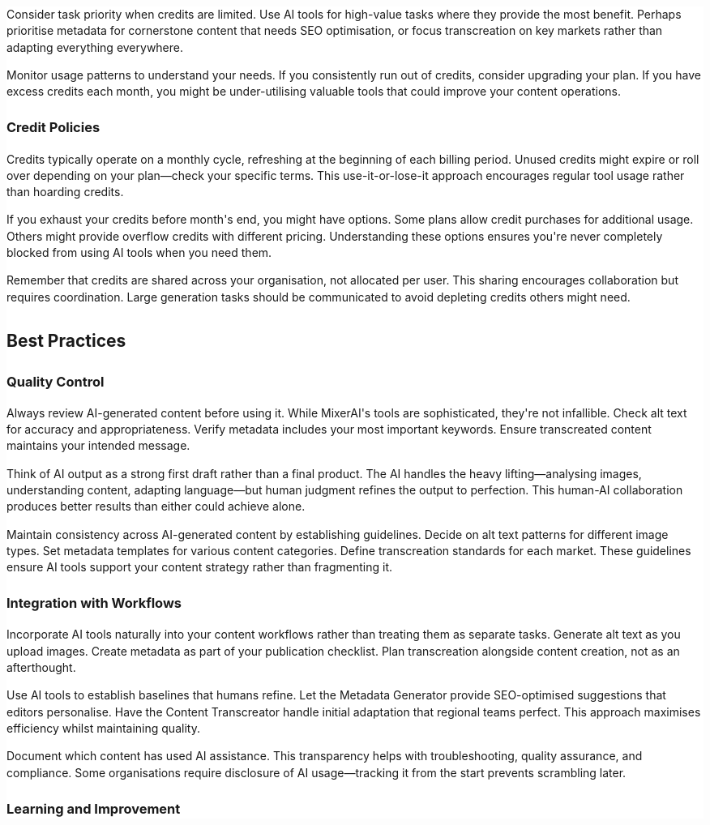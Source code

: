 Consider task priority when credits are limited. Use AI tools for high-value tasks where they provide the most benefit. Perhaps prioritise metadata for cornerstone content that needs SEO optimisation, or focus transcreation on key markets rather than adapting everything everywhere.

Monitor usage patterns to understand your needs. If you consistently run out of credits, consider upgrading your plan. If you have excess credits each month, you might be under-utilising valuable tools that could improve your content operations.

### Credit Policies

Credits typically operate on a monthly cycle, refreshing at the beginning of each billing period. Unused credits might expire or roll over depending on your plan—check your specific terms. This use-it-or-lose-it approach encourages regular tool usage rather than hoarding credits.

If you exhaust your credits before month's end, you might have options. Some plans allow credit purchases for additional usage. Others might provide overflow credits with different pricing. Understanding these options ensures you're never completely blocked from using AI tools when you need them.

Remember that credits are shared across your organisation, not allocated per user. This sharing encourages collaboration but requires coordination. Large generation tasks should be communicated to avoid depleting credits others might need.

## Best Practices

### Quality Control

Always review AI-generated content before using it. While MixerAI's tools are sophisticated, they're not infallible. Check alt text for accuracy and appropriateness. Verify metadata includes your most important keywords. Ensure transcreated content maintains your intended message.

Think of AI output as a strong first draft rather than a final product. The AI handles the heavy lifting—analysing images, understanding content, adapting language—but human judgment refines the output to perfection. This human-AI collaboration produces better results than either could achieve alone.

Maintain consistency across AI-generated content by establishing guidelines. Decide on alt text patterns for different image types. Set metadata templates for various content categories. Define transcreation standards for each market. These guidelines ensure AI tools support your content strategy rather than fragmenting it.

### Integration with Workflows

Incorporate AI tools naturally into your content workflows rather than treating them as separate tasks. Generate alt text as you upload images. Create metadata as part of your publication checklist. Plan transcreation alongside content creation, not as an afterthought.

Use AI tools to establish baselines that humans refine. Let the Metadata Generator provide SEO-optimised suggestions that editors personalise. Have the Content Transcreator handle initial adaptation that regional teams perfect. This approach maximises efficiency whilst maintaining quality.

Document which content has used AI assistance. This transparency helps with troubleshooting, quality assurance, and compliance. Some organisations require disclosure of AI usage—tracking it from the start prevents scrambling later.

### Learning and Improvement

